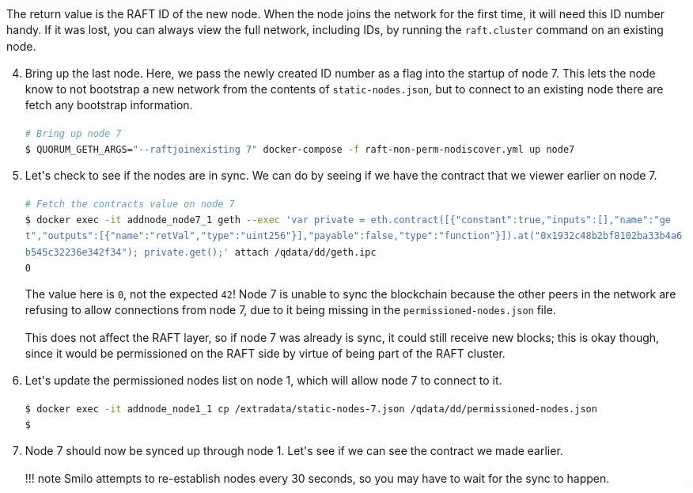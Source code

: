    The return value is the RAFT ID of the new node. When the node joins the network for the first time, it will need 
   this ID number handy. If it was lost, you can always view the full network, including IDs, by running the 
   `raft.cluster` command on an existing node.

4. Bring up the last node. Here, we pass the newly created ID number as a flag into the startup of node 7. This lets 
the node know to not bootstrap a new network from the contents of `static-nodes.json`, but to connect to an existing 
node there are fetch any bootstrap information.
    
    ```bash
    # Bring up node 7
    $ QUORUM_GETH_ARGS="--raftjoinexisting 7" docker-compose -f raft-non-perm-nodiscover.yml up node7
    ```
   
5. Let's check to see if the nodes are in sync. We can do by seeing if we have the contract that we viewer earlier on 
node 7.

    ```bash
    # Fetch the contracts value on node 7
    $ docker exec -it addnode_node7_1 geth --exec 'var private = eth.contract([{"constant":true,"inputs":[],"name":"get","outputs":[{"name":"retVal","type":"uint256"}],"payable":false,"type":"function"}]).at("0x1932c48b2bf8102ba33b4a6b545c32236e342f34"); private.get();' attach /qdata/dd/geth.ipc
    0
    ```
   
   The value here is `0`, not the expected `42`! Node 7 is unable to sync the blockchain because the other peers in the 
   network are refusing to allow connections from node 7, due to it being missing in the `permissioned-nodes.json` file.
   
   This does not affect the RAFT layer, so if node 7 was already is sync, it could still receive new blocks; this is 
   okay though, since it would be permissioned on the RAFT side by virtue of being part of the RAFT cluster.
   
6. Let's update the permissioned nodes list on node 1, which will allow node 7 to connect to it.

    ```bash
    $ docker exec -it addnode_node1_1 cp /extradata/static-nodes-7.json /qdata/dd/permissioned-nodes.json
    $
    ```

7. Node 7 should now be synced up through node 1. Let's see if we can see the contract we made earlier.

    !!! note
        Smilo attempts to re-establish nodes every 30 seconds, so you may have to wait for the sync to happen.
